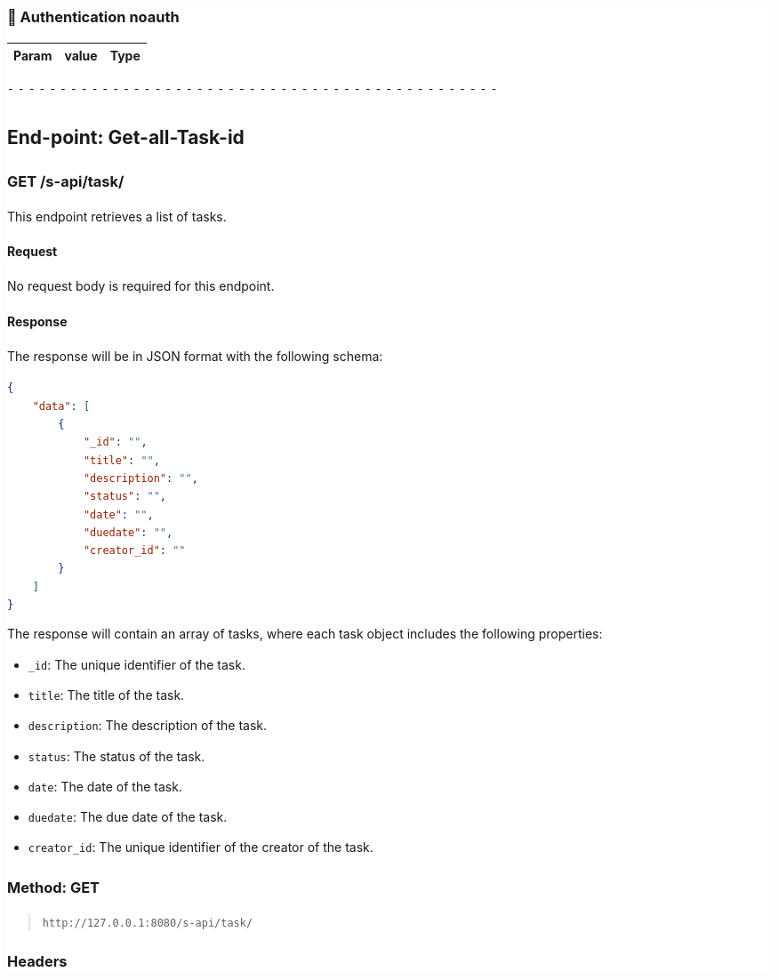 
### 🔑 Authentication noauth

|Param|value|Type|
|---|---|---|



⁃ ⁃ ⁃ ⁃ ⁃ ⁃ ⁃ ⁃ ⁃ ⁃ ⁃ ⁃ ⁃ ⁃ ⁃ ⁃ ⁃ ⁃ ⁃ ⁃ ⁃ ⁃ ⁃ ⁃ ⁃ ⁃ ⁃ ⁃ ⁃ ⁃ ⁃ ⁃ ⁃ ⁃ ⁃ ⁃ ⁃ ⁃ ⁃ ⁃ ⁃ ⁃ ⁃ ⁃ ⁃ ⁃ ⁃

## End-point: Get-all-Task-id
### GET /s-api/task/

This endpoint retrieves a list of tasks.

#### Request

No request body is required for this endpoint.

#### Response

The response will be in JSON format with the following schema:

``` json
{
    "data": [
        {
            "_id": "",
            "title": "",
            "description": "",
            "status": "",
            "date": "",
            "duedate": "",
            "creator_id": ""
        }
    ]
}

 ```

The response will contain an array of tasks, where each task object includes the following properties:

- `_id`: The unique identifier of the task.
    
- `title`: The title of the task.
    
- `description`: The description of the task.
    
- `status`: The status of the task.
    
- `date`: The date of the task.
    
- `duedate`: The due date of the task.
    
- `creator_id`: The unique identifier of the creator of the task.
### Method: GET
>```
>http://127.0.0.1:8080/s-api/task/
>```
### Headers
